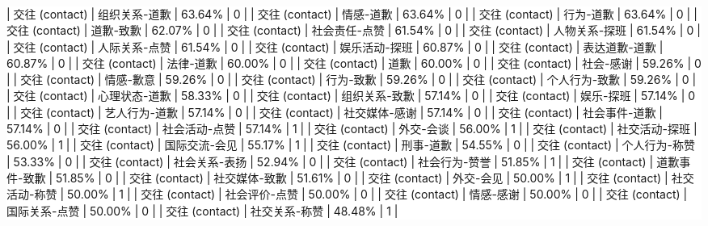 | 交往 (contact)                     | 组织关系-道歉           | 63.64%   | 0                    |
| 交往 (contact)                     | 情感-道歉               | 63.64%   | 0                    |
| 交往 (contact)                     | 行为-道歉               | 63.64%   | 0                    |
| 交往 (contact)                     | 道歉-致歉               | 62.07%   | 0                    |
| 交往 (contact)                     | 社会责任-点赞           | 61.54%   | 0                    |
| 交往 (contact)                     | 人物关系-探班           | 61.54%   | 0                    |
| 交往 (contact)                     | 人际关系-点赞           | 61.54%   | 0                    |
| 交往 (contact)                     | 娱乐活动-探班           | 60.87%   | 0                    |
| 交往 (contact)                     | 表达道歉-道歉           | 60.87%   | 0                    |
| 交往 (contact)                     | 法律-道歉               | 60.00%   | 0                    |
| 交往 (contact)                     | 道歉                    | 60.00%   | 0                    |
| 交往 (contact)                     | 社会-感谢               | 59.26%   | 0                    |
| 交往 (contact)                     | 情感-歉意               | 59.26%   | 0                    |
| 交往 (contact)                     | 行为-致歉               | 59.26%   | 0                    |
| 交往 (contact)                     | 个人行为-致歉           | 59.26%   | 0                    |
| 交往 (contact)                     | 心理状态-道歉           | 58.33%   | 0                    |
| 交往 (contact)                     | 组织关系-致歉           | 57.14%   | 0                    |
| 交往 (contact)                     | 娱乐-探班               | 57.14%   | 0                    |
| 交往 (contact)                     | 艺人行为-道歉           | 57.14%   | 0                    |
| 交往 (contact)                     | 社交媒体-感谢           | 57.14%   | 0                    |
| 交往 (contact)                     | 社会事件-道歉           | 57.14%   | 0                    |
| 交往 (contact)                     | 社会活动-点赞           | 57.14%   | 1                    |
| 交往 (contact)                     | 外交-会谈               | 56.00%   | 1                    |
| 交往 (contact)                     | 社交活动-探班           | 56.00%   | 1                    |
| 交往 (contact)                     | 国际交流-会见           | 55.17%   | 1                    |
| 交往 (contact)                     | 刑事-道歉               | 54.55%   | 0                    |
| 交往 (contact)                     | 个人行为-称赞           | 53.33%   | 0                    |
| 交往 (contact)                     | 社会关系-表扬           | 52.94%   | 0                    |
| 交往 (contact)                     | 社会行为-赞誉           | 51.85%   | 1                    |
| 交往 (contact)                     | 道歉事件-致歉           | 51.85%   | 0                    |
| 交往 (contact)                     | 社交媒体-致歉           | 51.61%   | 0                    |
| 交往 (contact)                     | 外交-会见               | 50.00%   | 1                    |
| 交往 (contact)                     | 社交活动-称赞           | 50.00%   | 1                    |
| 交往 (contact)                     | 社会评价-点赞           | 50.00%   | 0                    |
| 交往 (contact)                     | 情感-感谢               | 50.00%   | 0                    |
| 交往 (contact)                     | 国际关系-点赞           | 50.00%   | 0                    |
| 交往 (contact)                     | 社交关系-称赞           | 48.48%   | 1                    |